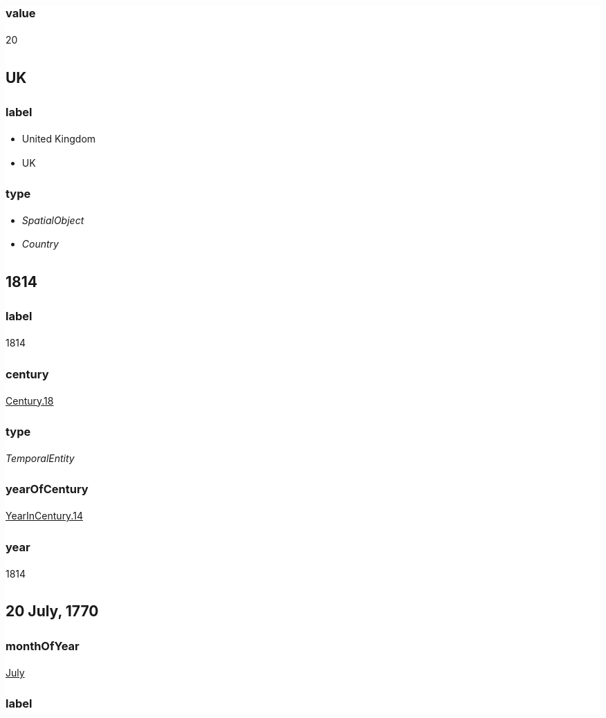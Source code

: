 ### value


20

## UK

### label

 - United Kingdom

 - UK

### type

 - *SpatialObject*

 - *Country*

## 1814

### label


1814

### century


[Century.18](#Century.18)

### type


*TemporalEntity*

### yearOfCentury


[YearInCentury.14](#YearInCentury.14)

### year


1814

## 20 July, 1770

### monthOfYear


[July](#July)

### label
